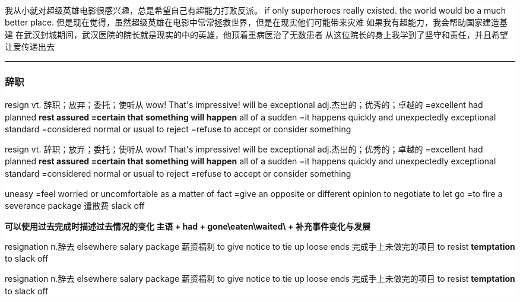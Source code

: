 我从小就对超级英雄电影很感兴趣，总是希望自己有超能力打败反派。
if only superheroes really existed. the world would be a much better place.
但是现在觉得，虽然超级英雄在电影中常常拯救世界，但是在现实他们可能带来灾难
如果我有超能力，我会帮助国家建造基建
在武汉封城期间，武汉医院的院长就是现实的中的英雄，他顶着重病医治了无数患者
从这位院长的身上我学到了坚守和责任，并且希望让爱传递出去

---

### 辞职

resign   vt. 辞职；放弃；委托；使听从
wow! That's impressive!
will be 
exceptional        adj.杰出的；优秀的；卓越的     =excellent
had planned
**rest assured             =certain that something will happen**
all of a sudden         =it happens quickly and unexpectedly
exceptional
standard                   =considered normal or usual
to reject                    =refuse to accept or consider something

resign   vt. 辞职；放弃；委托；使听从
wow! That's impressive!
will be 
exceptional        adj.杰出的；优秀的；卓越的     =excellent
had planned
**rest assured             =certain that something will happen**
all of a sudden         =it happens quickly and unexpectedly
exceptional
standard                   =considered normal or usual
to reject                    =refuse to accept or consider something

uneasy                      =feel worried or uncomfortable
as a matter of fact   =give an opposite or different opinion
to negotiate
to let go      =to fire
a severance package  遣散费
slack off

**可以使用过去完成时描述过去情况的变化
主语 + had + gone\eaten\waited\ + 补充事件变化与发展**

resignation   n.辞去
elsewhere
salary package 薪资福利
to give notice
to tie up loose ends      完成手上未做完的项目
to resist
**temptation**
to slack off

resignation   n.辞去
elsewhere
salary package 薪资福利
to give notice
to tie up loose ends      完成手上未做完的项目
to resist
**temptation**
to slack off
